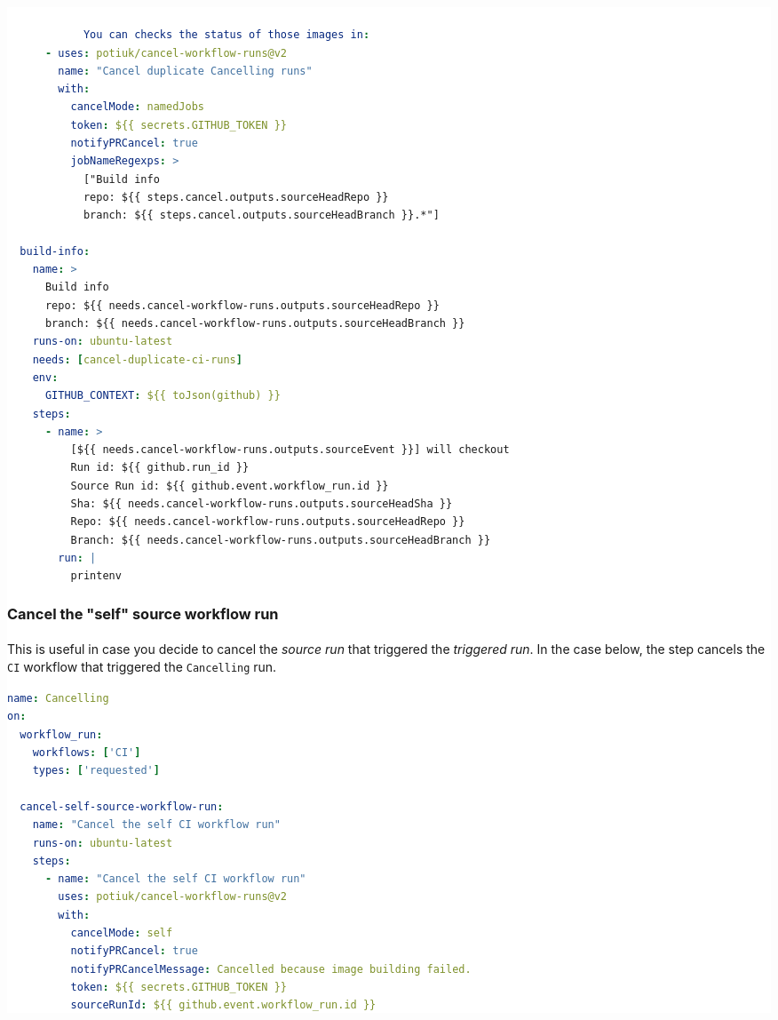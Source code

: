 ```yaml

            You can checks the status of those images in:
      - uses: potiuk/cancel-workflow-runs@v2
        name: "Cancel duplicate Cancelling runs"
        with:
          cancelMode: namedJobs
          token: ${{ secrets.GITHUB_TOKEN }}
          notifyPRCancel: true
          jobNameRegexps: >
            ["Build info
            repo: ${{ steps.cancel.outputs.sourceHeadRepo }}
            branch: ${{ steps.cancel.outputs.sourceHeadBranch }}.*"]

  build-info:
    name: >
      Build info
      repo: ${{ needs.cancel-workflow-runs.outputs.sourceHeadRepo }}
      branch: ${{ needs.cancel-workflow-runs.outputs.sourceHeadBranch }}
    runs-on: ubuntu-latest
    needs: [cancel-duplicate-ci-runs]
    env:
      GITHUB_CONTEXT: ${{ toJson(github) }}
    steps:
      - name: >
          [${{ needs.cancel-workflow-runs.outputs.sourceEvent }}] will checkout
          Run id: ${{ github.run_id }}
          Source Run id: ${{ github.event.workflow_run.id }}
          Sha: ${{ needs.cancel-workflow-runs.outputs.sourceHeadSha }}
          Repo: ${{ needs.cancel-workflow-runs.outputs.sourceHeadRepo }}
          Branch: ${{ needs.cancel-workflow-runs.outputs.sourceHeadBranch }}
        run: |
          printenv
```


### Cancel the "self" source workflow run

This is useful in case you decide to cancel the *source run* that triggered the *triggered run*.
In the case below, the step cancels the `CI` workflow that triggered the `Cancelling` run.

```yaml
name: Cancelling
on:
  workflow_run:
    workflows: ['CI']
    types: ['requested']

  cancel-self-source-workflow-run:
    name: "Cancel the self CI workflow run"
    runs-on: ubuntu-latest
    steps:
      - name: "Cancel the self CI workflow run"
        uses: potiuk/cancel-workflow-runs@v2
        with:
          cancelMode: self
          notifyPRCancel: true
          notifyPRCancelMessage: Cancelled because image building failed.
          token: ${{ secrets.GITHUB_TOKEN }}
          sourceRunId: ${{ github.event.workflow_run.id }}
```
